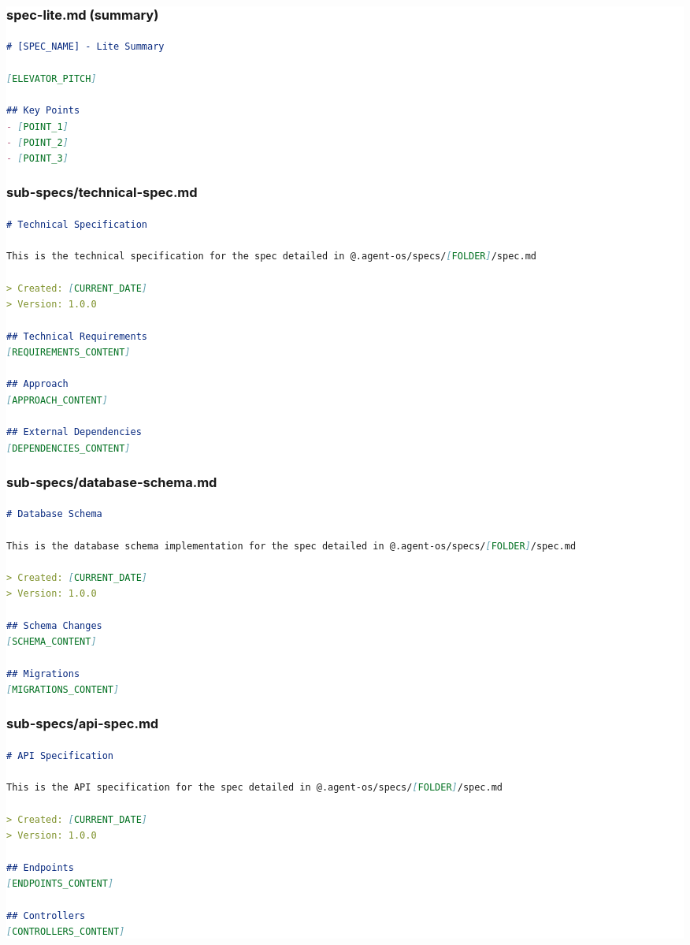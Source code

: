 ### spec-lite.md (summary)
```markdown
# [SPEC_NAME] - Lite Summary

[ELEVATOR_PITCH]

## Key Points
- [POINT_1]
- [POINT_2]
- [POINT_3]
```

### sub-specs/technical-spec.md
```markdown
# Technical Specification

This is the technical specification for the spec detailed in @.agent-os/specs/[FOLDER]/spec.md

> Created: [CURRENT_DATE]
> Version: 1.0.0

## Technical Requirements
[REQUIREMENTS_CONTENT]

## Approach
[APPROACH_CONTENT]

## External Dependencies
[DEPENDENCIES_CONTENT]
```

### sub-specs/database-schema.md
```markdown
# Database Schema

This is the database schema implementation for the spec detailed in @.agent-os/specs/[FOLDER]/spec.md

> Created: [CURRENT_DATE]
> Version: 1.0.0

## Schema Changes
[SCHEMA_CONTENT]

## Migrations
[MIGRATIONS_CONTENT]
```

### sub-specs/api-spec.md
```markdown
# API Specification

This is the API specification for the spec detailed in @.agent-os/specs/[FOLDER]/spec.md

> Created: [CURRENT_DATE]
> Version: 1.0.0

## Endpoints
[ENDPOINTS_CONTENT]

## Controllers
[CONTROLLERS_CONTENT]
```
